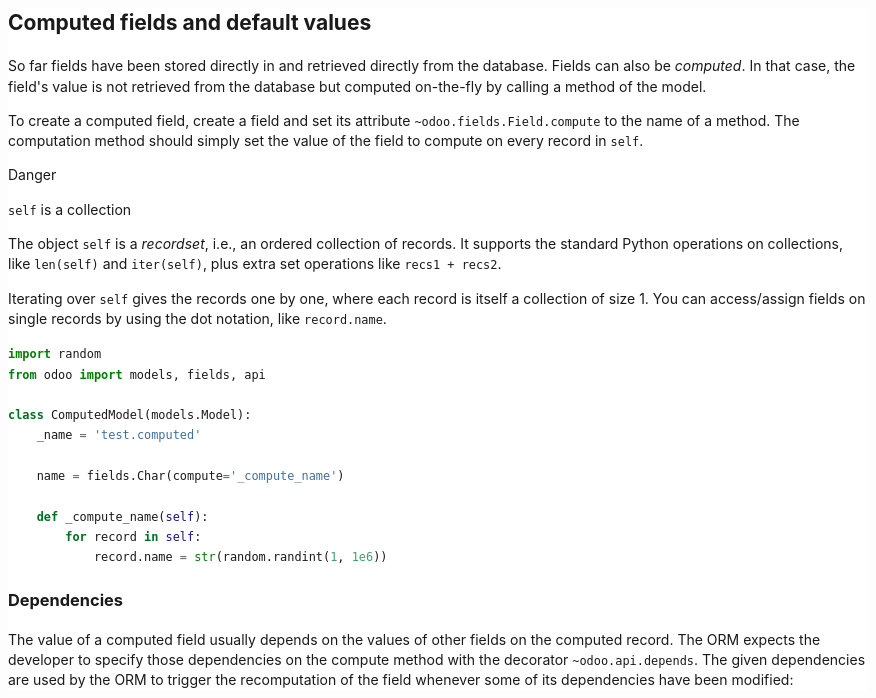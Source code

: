 </div>

## Computed fields and default values

So far fields have been stored directly in and retrieved directly from
the database. Fields can also be *computed*. In that case, the field's
value is not retrieved from the database but computed on-the-fly by
calling a method of the model.

To create a computed field, create a field and set its attribute
`~odoo.fields.Field.compute` to the name of a method. The computation
method should simply set the value of the field to compute on every
record in `self`.

<div class="danger aphorism">

<div class="title">

Danger

</div>

`self` is a collection

The object `self` is a *recordset*, i.e., an ordered collection of
records. It supports the standard Python operations on collections, like
`len(self)` and `iter(self)`, plus extra set operations like `recs1 +
recs2`.

Iterating over `self` gives the records one by one, where each record is
itself a collection of size 1. You can access/assign fields on single
records by using the dot notation, like `record.name`.

</div>

``` python
import random
from odoo import models, fields, api

class ComputedModel(models.Model):
    _name = 'test.computed'

    name = fields.Char(compute='_compute_name')

    def _compute_name(self):
        for record in self:
            record.name = str(random.randint(1, 1e6))
```

### Dependencies

The value of a computed field usually depends on the values of other
fields on the computed record. The ORM expects the developer to specify
those dependencies on the compute method with the decorator
`~odoo.api.depends`. The given dependencies are used by the ORM to
trigger the recomputation of the field whenever some of its dependencies
have been modified:
